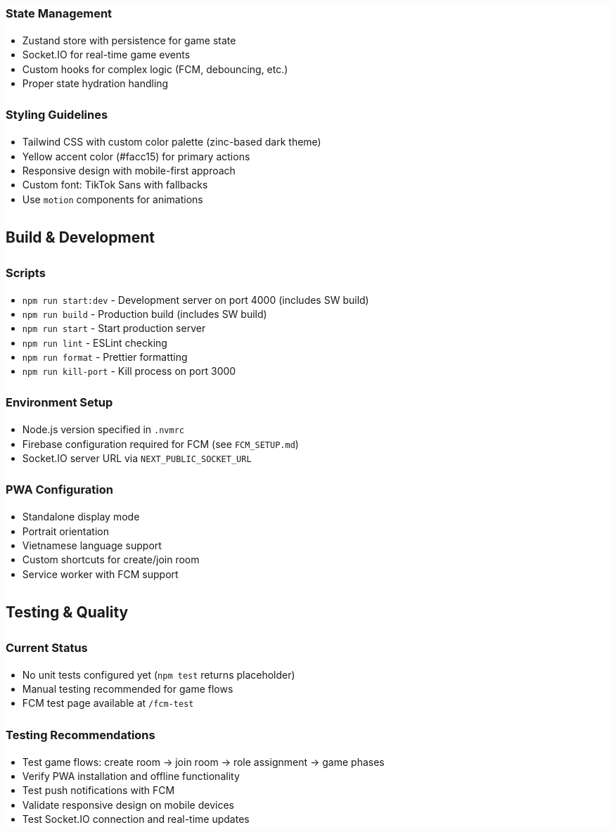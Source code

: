 ### State Management

- Zustand store with persistence for game state
- Socket.IO for real-time game events
- Custom hooks for complex logic (FCM, debouncing, etc.)
- Proper state hydration handling

### Styling Guidelines

- Tailwind CSS with custom color palette (zinc-based dark theme)
- Yellow accent color (#facc15) for primary actions
- Responsive design with mobile-first approach
- Custom font: TikTok Sans with fallbacks
- Use `motion` components for animations

## Build & Development

### Scripts

- `npm run start:dev` - Development server on port 4000 (includes SW build)
- `npm run build` - Production build (includes SW build)
- `npm run start` - Start production server
- `npm run lint` - ESLint checking
- `npm run format` - Prettier formatting
- `npm run kill-port` - Kill process on port 3000

### Environment Setup

- Node.js version specified in `.nvmrc`
- Firebase configuration required for FCM (see `FCM_SETUP.md`)
- Socket.IO server URL via `NEXT_PUBLIC_SOCKET_URL`

### PWA Configuration

- Standalone display mode
- Portrait orientation
- Vietnamese language support
- Custom shortcuts for create/join room
- Service worker with FCM support

## Testing & Quality

### Current Status

- No unit tests configured yet (`npm test` returns placeholder)
- Manual testing recommended for game flows
- FCM test page available at `/fcm-test`

### Testing Recommendations

- Test game flows: create room → join room → role assignment → game phases
- Verify PWA installation and offline functionality
- Test push notifications with FCM
- Validate responsive design on mobile devices
- Test Socket.IO connection and real-time updates
